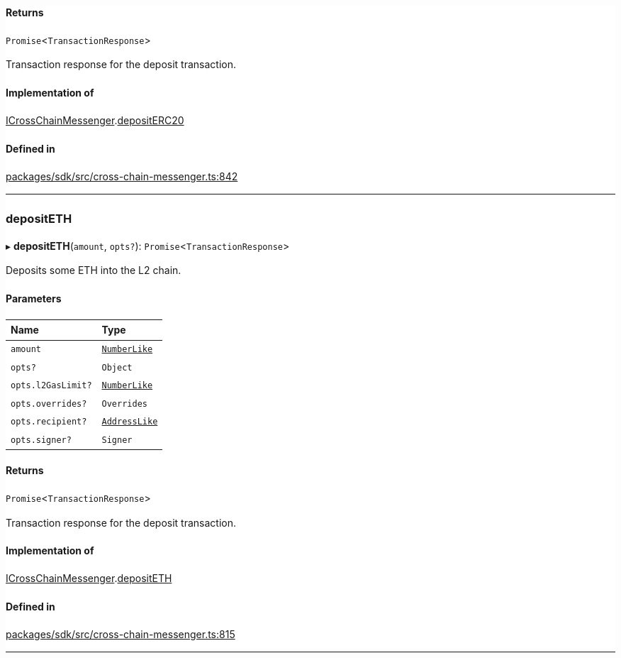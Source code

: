 #### Returns

`Promise`<`TransactionResponse`\>

Transaction response for the deposit transaction.

#### Implementation of

[ICrossChainMessenger](../interfaces/ICrossChainMessenger.md).[depositERC20](../interfaces/ICrossChainMessenger.md#depositerc20)

#### Defined in

[packages/sdk/src/cross-chain-messenger.ts:842](https://github.com/ethereum-optimism/optimism/blob/fe0376c5/packages/sdk/src/cross-chain-messenger.ts#L842)

___

### depositETH

▸ **depositETH**(`amount`, `opts?`): `Promise`<`TransactionResponse`\>

Deposits some ETH into the L2 chain.

#### Parameters

| Name | Type |
| :------ | :------ |
| `amount` | [`NumberLike`](../modules.md#numberlike) |
| `opts?` | `Object` |
| `opts.l2GasLimit?` | [`NumberLike`](../modules.md#numberlike) |
| `opts.overrides?` | `Overrides` |
| `opts.recipient?` | [`AddressLike`](../modules.md#addresslike) |
| `opts.signer?` | `Signer` |

#### Returns

`Promise`<`TransactionResponse`\>

Transaction response for the deposit transaction.

#### Implementation of

[ICrossChainMessenger](../interfaces/ICrossChainMessenger.md).[depositETH](../interfaces/ICrossChainMessenger.md#depositeth)

#### Defined in

[packages/sdk/src/cross-chain-messenger.ts:815](https://github.com/ethereum-optimism/optimism/blob/fe0376c5/packages/sdk/src/cross-chain-messenger.ts#L815)

___
